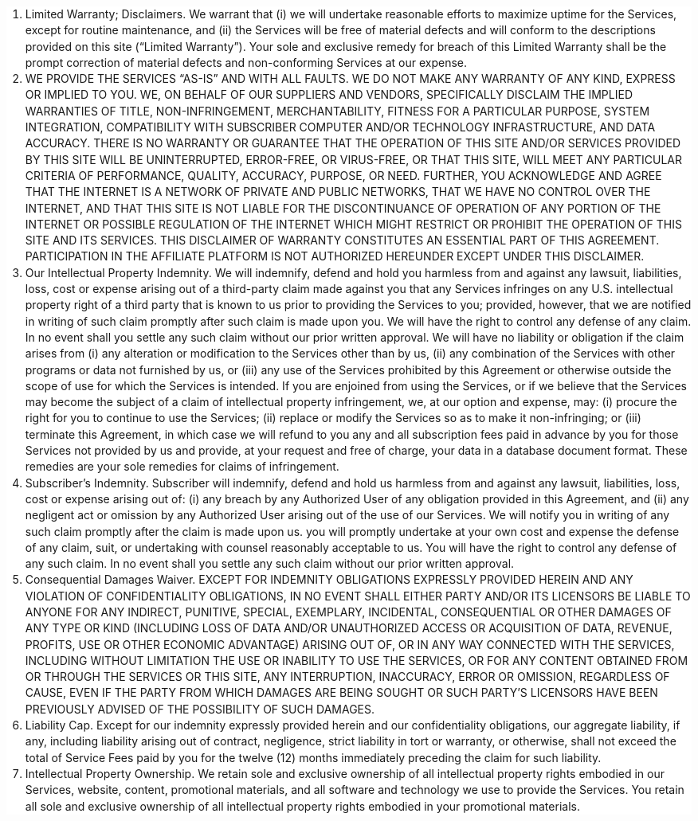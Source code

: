 1. Limited Warranty; Disclaimers. We warrant that (i) we will undertake reasonable efforts to maximize uptime for the Services, except for routine maintenance, and (ii) the Services will be free of material defects and will conform to the descriptions provided on this site (“Limited Warranty”). Your sole and exclusive remedy for breach of this Limited Warranty shall be the prompt correction of material defects and non-conforming Services at our expense.
1. WE PROVIDE THE SERVICES “AS-IS” AND WITH ALL FAULTS. WE DO NOT MAKE ANY WARRANTY OF ANY KIND, EXPRESS OR IMPLIED TO YOU. WE, ON BEHALF OF OUR SUPPLIERS AND VENDORS, SPECIFICALLY DISCLAIM THE IMPLIED WARRANTIES OF TITLE, NON-INFRINGEMENT, MERCHANTABILITY, FITNESS FOR A PARTICULAR PURPOSE, SYSTEM INTEGRATION, COMPATIBILITY WITH SUBSCRIBER COMPUTER AND/OR TECHNOLOGY INFRASTRUCTURE, AND DATA ACCURACY. THERE IS NO WARRANTY OR GUARANTEE THAT THE OPERATION OF THIS SITE AND/OR SERVICES PROVIDED BY THIS SITE WILL BE UNINTERRUPTED, ERROR-FREE, OR VIRUS-FREE, OR THAT THIS SITE, WILL MEET ANY PARTICULAR CRITERIA OF PERFORMANCE, QUALITY, ACCURACY, PURPOSE, OR NEED. FURTHER, YOU ACKNOWLEDGE AND AGREE THAT THE INTERNET IS A NETWORK OF PRIVATE AND PUBLIC NETWORKS, THAT WE HAVE NO CONTROL OVER THE INTERNET, AND THAT THIS SITE IS NOT LIABLE FOR THE DISCONTINUANCE OF OPERATION OF ANY PORTION OF THE INTERNET OR POSSIBLE REGULATION OF THE INTERNET WHICH MIGHT RESTRICT OR PROHIBIT THE OPERATION OF THIS SITE AND ITS SERVICES. THIS DISCLAIMER OF WARRANTY CONSTITUTES AN ESSENTIAL PART OF THIS AGREEMENT. PARTICIPATION IN THE AFFILIATE PLATFORM IS NOT AUTHORIZED HEREUNDER EXCEPT UNDER THIS DISCLAIMER.
1. Our Intellectual Property Indemnity. We will indemnify, defend and hold you harmless from and against any lawsuit, liabilities, loss, cost or expense arising out of a third-party claim made against you that any Services infringes on any U.S. intellectual property right of a third party that is known to us prior to providing the Services to you; provided, however, that we are notified in writing of such claim promptly after such claim is made upon you. We will have the right to control any defense of any claim. In no event shall you settle any such claim without our prior written approval. We will have no liability or obligation if the claim arises from (i) any alteration or modification to the Services other than by us, (ii) any combination of the Services with other programs or data not furnished by us, or (iii) any use of the Services prohibited by this Agreement or otherwise outside the scope of use for which the Services is intended. If you are enjoined from using the Services, or if we believe that the Services may become the subject of a claim of intellectual property infringement, we, at our option and expense, may: (i) procure the right for you to continue to use the Services; (ii) replace or modify the Services so as to make it non-infringing; or (iii) terminate this Agreement, in which case we will refund to you any and all subscription fees paid in advance by you for those Services not provided by us and provide, at your request and free of charge, your data in a database document format. These remedies are your sole remedies for claims of infringement.
1. Subscriber’s Indemnity. Subscriber will indemnify, defend and hold us harmless from and against any lawsuit, liabilities, loss, cost or expense arising out of: (i) any breach by any Authorized User of any obligation provided in this Agreement, and (ii) any negligent act or omission by any Authorized User arising out of the use of our Services. We will notify you in writing of any such claim promptly after the claim is made upon us. you will promptly undertake at your own cost and expense the defense of any claim, suit, or undertaking with counsel reasonably acceptable to us. You will have the right to control any defense of any such claim. In no event shall you settle any such claim without our prior written approval.
1. Consequential Damages Waiver. EXCEPT FOR INDEMNITY OBLIGATIONS EXPRESSLY PROVIDED HEREIN AND ANY VIOLATION OF CONFIDENTIALITY OBLIGATIONS, IN NO EVENT SHALL EITHER PARTY AND/OR ITS LICENSORS BE LIABLE TO ANYONE FOR ANY INDIRECT, PUNITIVE, SPECIAL, EXEMPLARY, INCIDENTAL, CONSEQUENTIAL OR OTHER DAMAGES OF ANY TYPE OR KIND (INCLUDING LOSS OF DATA AND/OR UNAUTHORIZED ACCESS OR ACQUISITION OF DATA, REVENUE, PROFITS, USE OR OTHER ECONOMIC ADVANTAGE) ARISING OUT OF, OR IN ANY WAY CONNECTED WITH THE SERVICES, INCLUDING WITHOUT LIMITATION THE USE OR INABILITY TO USE THE SERVICES, OR FOR ANY CONTENT OBTAINED FROM OR THROUGH THE SERVICES OR THIS SITE, ANY INTERRUPTION, INACCURACY, ERROR OR OMISSION, REGARDLESS OF CAUSE, EVEN IF THE PARTY FROM WHICH DAMAGES ARE BEING SOUGHT OR SUCH PARTY’S LICENSORS HAVE BEEN PREVIOUSLY ADVISED OF THE POSSIBILITY OF SUCH DAMAGES.
1. Liability Cap. Except for our indemnity expressly provided herein and our confidentiality obligations, our aggregate liability, if any, including liability arising out of contract, negligence, strict liability in tort or warranty, or otherwise, shall not exceed the total of Service Fees paid by you for the twelve (12) months immediately preceding the claim for such liability.
1. Intellectual Property Ownership. We retain sole and exclusive ownership of all intellectual property rights embodied in our Services, website, content, promotional materials, and all software and technology we use to provide the Services. You retain all sole and exclusive ownership of all intellectual property rights embodied in your promotional materials.